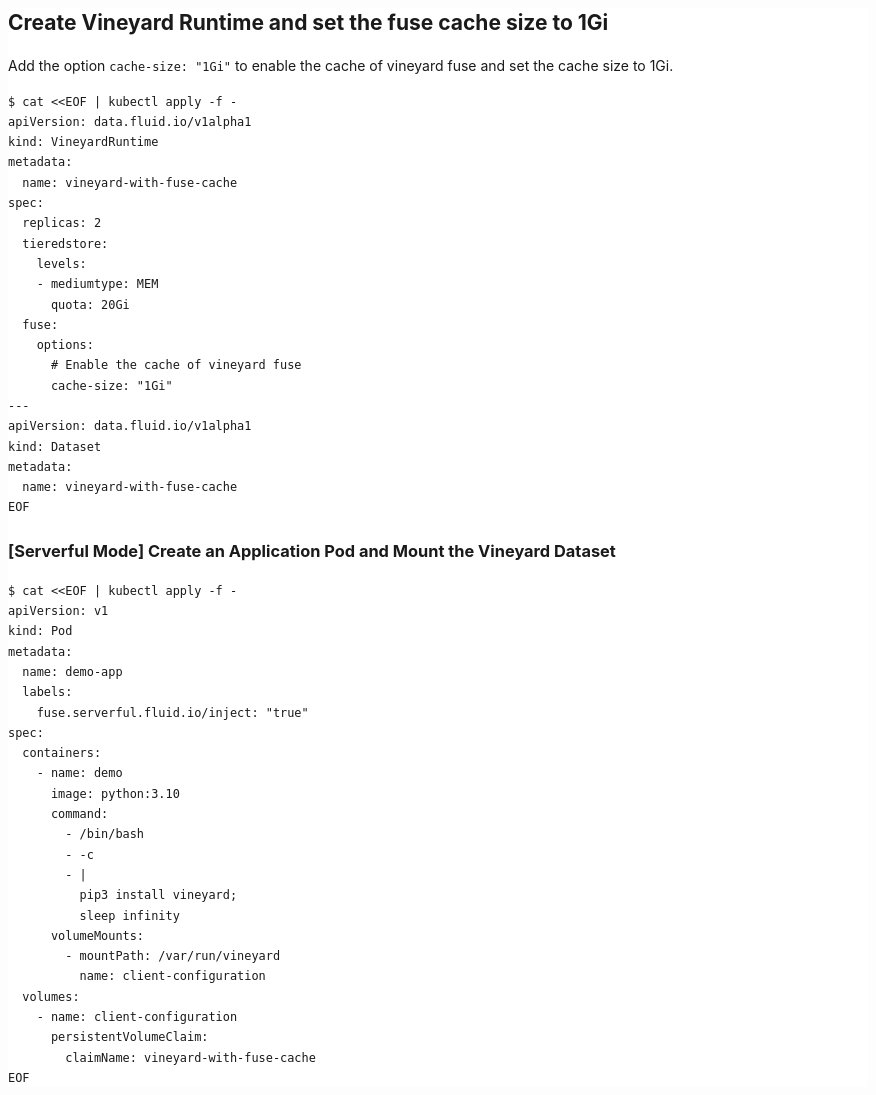## Create Vineyard Runtime and set the fuse cache size to 1Gi

Add the option `cache-size: "1Gi"` to enable the cache of vineyard fuse and set the cache size to 1Gi.

```shell
$ cat <<EOF | kubectl apply -f -
apiVersion: data.fluid.io/v1alpha1
kind: VineyardRuntime
metadata:
  name: vineyard-with-fuse-cache
spec:
  replicas: 2
  tieredstore:
    levels:
    - mediumtype: MEM
      quota: 20Gi
  fuse:
    options:
      # Enable the cache of vineyard fuse
      cache-size: "1Gi"
---
apiVersion: data.fluid.io/v1alpha1
kind: Dataset
metadata:
  name: vineyard-with-fuse-cache
EOF
```

### [Serverful Mode] Create an Application Pod and Mount the Vineyard Dataset

```shell
$ cat <<EOF | kubectl apply -f -
apiVersion: v1
kind: Pod
metadata:
  name: demo-app
  labels:
    fuse.serverful.fluid.io/inject: "true"
spec:
  containers:
    - name: demo
      image: python:3.10
      command:
        - /bin/bash
        - -c
        - |
          pip3 install vineyard;
          sleep infinity
      volumeMounts:
        - mountPath: /var/run/vineyard
          name: client-configuration
  volumes:
    - name: client-configuration
      persistentVolumeClaim:
        claimName: vineyard-with-fuse-cache
EOF
```
